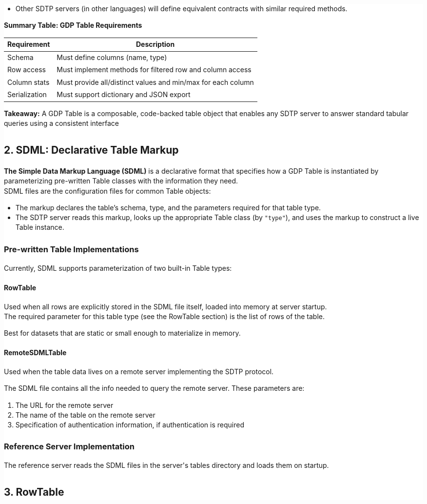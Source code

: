 - Other SDTP servers (in other languages) will define equivalent contracts with similar required methods.

**Summary Table: GDP Table Requirements**

| Requirement   | Description                                                  |
| ------------- | ------------------------------------------------------------ |
| Schema        | Must define columns (name, type)                             |
| Row access    | Must implement methods for filtered row and column access    |
| Column stats  | Must provide all/distinct values and min/max for each column |
| Serialization | Must support dictionary and JSON export                      |
**Takeaway:**
A GDP Table is a composable, code-backed table object that enables any SDTP server to answer standard tabular queries using a consistent interface

## 2. SDML: Declarative Table Markup

**The Simple Data Markup Language (SDML)** is a declarative format that specifies how a GDP Table is instantiated by parameterizing pre-written Table classes with the information they need.  
SDML files are the configuration files for common Table objects:

- The markup declares the table’s schema, type, and the parameters required for that table type.
- The SDTP server reads this markup, looks up the appropriate Table class (by `"type"`), and uses the markup to construct a live Table instance.

### Pre-written Table Implementations

Currently, SDML supports parameterization of two built-in Table types:

#### RowTable

Used when all rows are explicitly stored in the SDML file itself, loaded into memory at server startup.  
The required parameter for this table type (see the RowTable section) is the list of rows of the table.

Best for datasets that are static or small enough to materialize in memory.

#### RemoteSDMLTable

Used when the table data lives on a remote server implementing the SDTP protocol.

The SDML file contains all the info needed to query the remote server. These parameters are:
1. The URL for the remote server
2. The name of the table on the remote server
3. Specification of authentication information, if authentication is required

### Reference Server Implementation

The reference server reads the SDML files in the server's tables directory and loads them on startup.
## 3. RowTable
